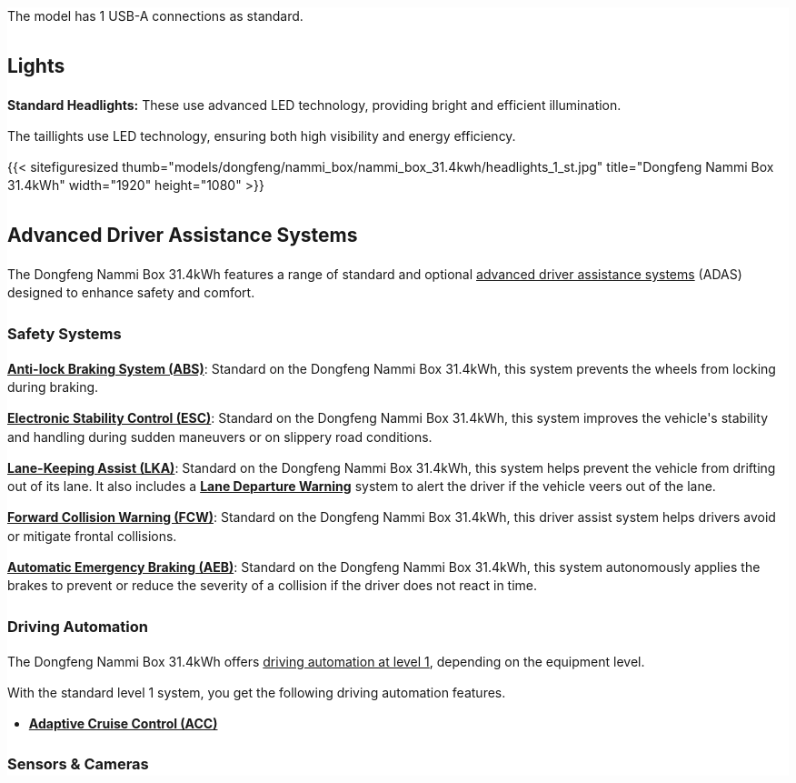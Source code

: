 The model has 1 USB-A connections as standard.

## Lights

**Standard Headlights:** These use advanced LED technology, providing bright and efficient illumination.

The taillights use LED technology, ensuring both high visibility and energy efficiency.

{{< sitefiguresized thumb="models/dongfeng/nammi_box/nammi_box_31.4kwh/headlights_1_st.jpg" title="Dongfeng Nammi Box 31.4kWh" width="1920" height="1080"  >}}

<a id="section-adas" style="display: block; position: relative; top: -60px; visibility: hidden;"></a>

## Advanced Driver Assistance Systems

The Dongfeng Nammi Box 31.4kWh features a range of standard and optional [advanced driver assistance systems](../../../../technology/driverassistance/) (ADAS) designed to enhance safety and comfort.

### Safety Systems

[**Anti-lock Braking System (ABS)**](../../../../technology/driverassistance/antilockbrakingsystem/): Standard on the Dongfeng Nammi Box 31.4kWh, this system prevents the wheels from locking during braking.

[**Electronic Stability Control (ESC)**](../../../../technology/driverassistance/electronicstabilitycontrol/): Standard on the Dongfeng Nammi Box 31.4kWh, this system improves the vehicle's stability and handling during sudden maneuvers or on slippery road conditions.

[**Lane-Keeping Assist (LKA)**](../../../../technology/driverassistance/lanekeepingassist/): Standard on the Dongfeng Nammi Box 31.4kWh, this system helps prevent the vehicle from drifting out of its lane. It also includes a [**Lane Departure Warning**](../../../../technology/driverassistance/lanedeparturewarning/) system to alert the driver if the vehicle veers out of the lane.

[**Forward Collision Warning (FCW)**](../../../../technology/driverassistance/forwardcollisionwarning/): Standard on the Dongfeng Nammi Box 31.4kWh, this driver assist system helps drivers avoid or mitigate frontal collisions.

[**Automatic Emergency Braking (AEB)**](../../../../technology/driverassistance/automaticemergencybraking/): Standard on the Dongfeng Nammi Box 31.4kWh, this system autonomously applies the brakes to prevent or reduce the severity of a collision if the driver does not react in time.

### Driving Automation

The Dongfeng Nammi Box 31.4kWh offers [driving automation at level 1](../../../../technology/driverassistance/#level-of-autonomous-driving), depending on the equipment level.

With the standard level 1 system, you get the following driving automation features.

- [**Adaptive Cruise Control (ACC)**](../../../../technology/driverassistance/adaptivecruisecontrol/)

### Sensors & Cameras
